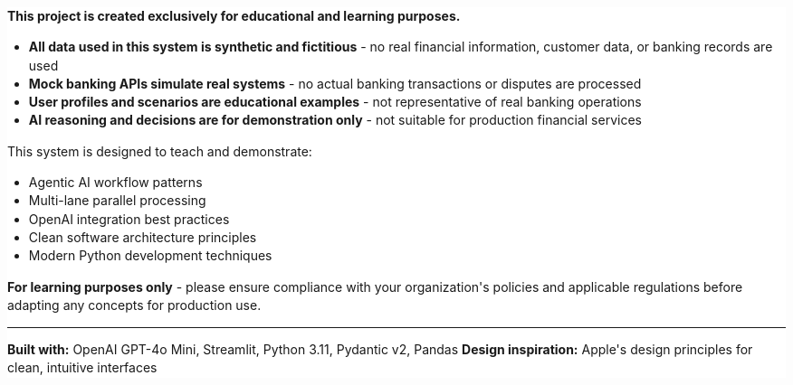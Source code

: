 **This project is created exclusively for educational and learning purposes.**

- **All data used in this system is synthetic and fictitious** - no real financial information, customer data, or banking records are used
- **Mock banking APIs simulate real systems** - no actual banking transactions or disputes are processed
- **User profiles and scenarios are educational examples** - not representative of real banking operations
- **AI reasoning and decisions are for demonstration only** - not suitable for production financial services

This system is designed to teach and demonstrate:
- Agentic AI workflow patterns
- Multi-lane parallel processing
- OpenAI integration best practices
- Clean software architecture principles
- Modern Python development techniques

**For learning purposes only** - please ensure compliance with your organization's policies and applicable regulations before adapting any concepts for production use.

---

**Built with:** OpenAI GPT-4o Mini, Streamlit, Python 3.11, Pydantic v2, Pandas
**Design inspiration:** Apple's design principles for clean, intuitive interfaces
